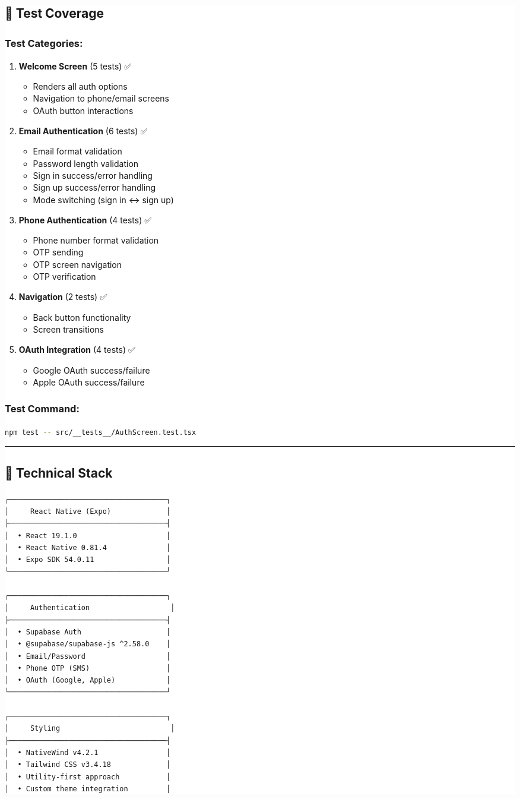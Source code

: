 
## 🧪 Test Coverage

### Test Categories:
1. **Welcome Screen** (5 tests) ✅
   - Renders all auth options
   - Navigation to phone/email screens
   - OAuth button interactions

2. **Email Authentication** (6 tests) ✅
   - Email format validation
   - Password length validation
   - Sign in success/error handling
   - Sign up success/error handling
   - Mode switching (sign in ↔ sign up)

3. **Phone Authentication** (4 tests) ✅
   - Phone number format validation
   - OTP sending
   - OTP screen navigation
   - OTP verification

4. **Navigation** (2 tests) ✅
   - Back button functionality
   - Screen transitions

5. **OAuth Integration** (4 tests) ✅
   - Google OAuth success/failure
   - Apple OAuth success/failure

### Test Command:
```bash
npm test -- src/__tests__/AuthScreen.test.tsx
```

---

## 🔧 Technical Stack

```
┌─────────────────────────────────────┐
│     React Native (Expo)             │
├─────────────────────────────────────┤
│  • React 19.1.0                     │
│  • React Native 0.81.4              │
│  • Expo SDK 54.0.11                 │
└─────────────────────────────────────┘

┌─────────────────────────────────────┐
│     Authentication                   │
├─────────────────────────────────────┤
│  • Supabase Auth                    │
│  • @supabase/supabase-js ^2.58.0    │
│  • Email/Password                   │
│  • Phone OTP (SMS)                  │
│  • OAuth (Google, Apple)            │
└─────────────────────────────────────┘

┌─────────────────────────────────────┐
│     Styling                          │
├─────────────────────────────────────┤
│  • NativeWind v4.2.1                │
│  • Tailwind CSS v3.4.18             │
│  • Utility-first approach           │
│  • Custom theme integration         │
```